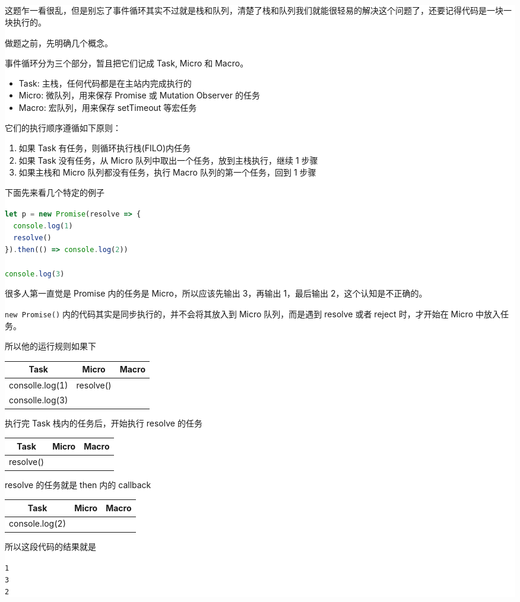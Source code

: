 这题乍一看很乱，但是别忘了事件循环其实不过就是栈和队列，清楚了栈和队列我们就能很轻易的解决这个问题了，还要记得代码是一块一块执行的。

做题之前，先明确几个概念。

事件循环分为三个部分，暂且把它们记成 Task, Micro 和 Macro。

- Task: 主栈，任何代码都是在主站内完成执行的
- Micro: 微队列，用来保存 Promise 或 Mutation Observer 的任务
- Macro: 宏队列，用来保存 setTimeout 等宏任务

它们的执行顺序遵循如下原则：

1. 如果 Task 有任务，则循环执行栈(FILO)内任务
2. 如果 Task 没有任务，从 Micro 队列中取出一个任务，放到主栈执行，继续 1 步骤
3. 如果主栈和 Micro 队列都没有任务，执行 Macro 队列的第一个任务，回到 1 步骤

下面先来看几个特定的例子

```javascript
let p = new Promise(resolve => {
  console.log(1)
  resolve()
}).then(() => console.log(2))

console.log(3)
```

很多人第一直觉是 Promise 内的任务是 Micro，所以应该先输出 3，再输出 1，最后输出 2，这个认知是不正确的。

`new Promise()` 内的代码其实是同步执行的，并不会将其放入到 Micro 队列，而是遇到 resolve 或者 reject 时，才开始在 Micro 中放入任务。

所以他的运行规则如果下

| Task            | Micro     | Macro |
| --------------- | --------- | ----- |
| consolle.log(1) | resolve() |       |
| consolle.log(3) |           |       |

执行完 Task 栈内的任务后，开始执行 resolve 的任务

| Task      | Micro | Macro |
| --------- | ----- | ----- |
| resolve() |       |       |

resolve 的任务就是 then 内的 callback

| Task           | Micro | Macro |
| -------------- | ----- | ----- |
| console.log(2) |       |       |

所以这段代码的结果就是

```
1
3
2
```
